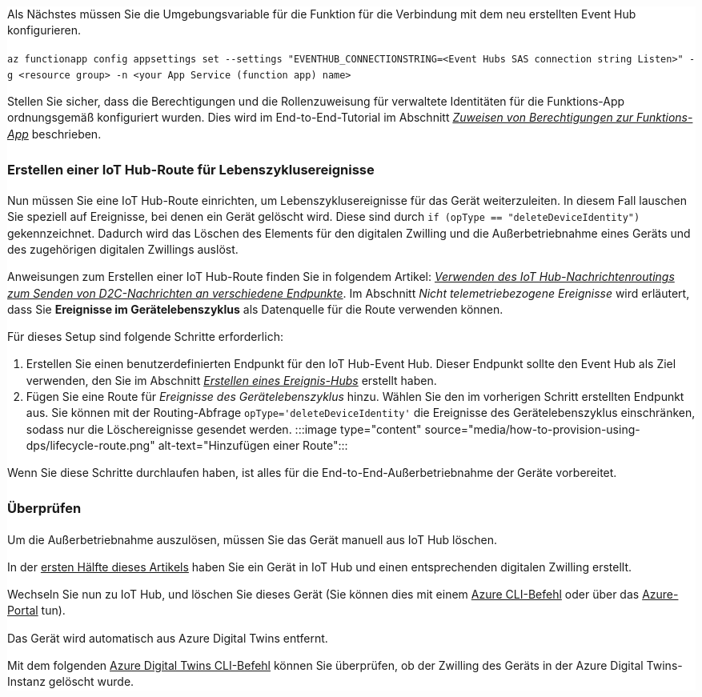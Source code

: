 Als Nächstes müssen Sie die Umgebungsvariable für die Funktion für die Verbindung mit dem neu erstellten Event Hub konfigurieren.

```azurecli-interactive
az functionapp config appsettings set --settings "EVENTHUB_CONNECTIONSTRING=<Event Hubs SAS connection string Listen>" -g <resource group> -n <your App Service (function app) name>
```

Stellen Sie sicher, dass die Berechtigungen und die Rollenzuweisung für verwaltete Identitäten für die Funktions-App ordnungsgemäß konfiguriert wurden. Dies wird im End-to-End-Tutorial im Abschnitt [*Zuweisen von Berechtigungen zur Funktions-App*](tutorial-end-to-end.md#assign-permissions-to-the-function-app) beschrieben.

### <a name="create-an-iot-hub-route-for-lifecycle-events"></a>Erstellen einer IoT Hub-Route für Lebenszyklusereignisse

Nun müssen Sie eine IoT Hub-Route einrichten, um Lebenszyklusereignisse für das Gerät weiterzuleiten. In diesem Fall lauschen Sie speziell auf Ereignisse, bei denen ein Gerät gelöscht wird. Diese sind durch `if (opType == "deleteDeviceIdentity")` gekennzeichnet. Dadurch wird das Löschen des Elements für den digitalen Zwilling und die Außerbetriebnahme eines Geräts und des zugehörigen digitalen Zwillings auslöst.

Anweisungen zum Erstellen einer IoT Hub-Route finden Sie in folgendem Artikel: [*Verwenden des IoT Hub-Nachrichtenroutings zum Senden von D2C-Nachrichten an verschiedene Endpunkte*](../iot-hub/iot-hub-devguide-messages-d2c.md). Im Abschnitt *Nicht telemetriebezogene Ereignisse* wird erläutert, dass Sie **Ereignisse im Gerätelebenszyklus** als Datenquelle für die Route verwenden können.

Für dieses Setup sind folgende Schritte erforderlich:
1. Erstellen Sie einen benutzerdefinierten Endpunkt für den IoT Hub-Event Hub. Dieser Endpunkt sollte den Event Hub als Ziel verwenden, den Sie im Abschnitt [*Erstellen eines Ereignis-Hubs*](#create-an-event-hub) erstellt haben.
2. Fügen Sie eine Route für *Ereignisse des Gerätelebenszyklus* hinzu. Wählen Sie den im vorherigen Schritt erstellten Endpunkt aus. Sie können mit der Routing-Abfrage `opType='deleteDeviceIdentity'` die Ereignisse des Gerätelebenszyklus einschränken, sodass nur die Löschereignisse gesendet werden.
    :::image type="content" source="media/how-to-provision-using-dps/lifecycle-route.png" alt-text="Hinzufügen einer Route":::

Wenn Sie diese Schritte durchlaufen haben, ist alles für die End-to-End-Außerbetriebnahme der Geräte vorbereitet.

### <a name="validate"></a>Überprüfen

Um die Außerbetriebnahme auszulösen, müssen Sie das Gerät manuell aus IoT Hub löschen.

In der [ersten Hälfte dieses Artikels](#auto-provision-device-using-device-provisioning-service) haben Sie ein Gerät in IoT Hub und einen entsprechenden digitalen Zwilling erstellt. 

Wechseln Sie nun zu IoT Hub, und löschen Sie dieses Gerät (Sie können dies mit einem [Azure CLI-Befehl](https://docs.microsoft.com/cli/azure/ext/azure-cli-iot-ext/iot/hub/device-identity?view=azure-cli-latest#ext-azure-cli-iot-ext-az-iot-hub-device-identity-delete) oder über das [Azure-Portal](https://portal.azure.com/#blade/HubsExtension/BrowseResource/resourceType/Microsoft.Devices%2FIotHubs) tun). 

Das Gerät wird automatisch aus Azure Digital Twins entfernt. 

Mit dem folgenden [Azure Digital Twins CLI-Befehl](how-to-use-cli.md) können Sie überprüfen, ob der Zwilling des Geräts in der Azure Digital Twins-Instanz gelöscht wurde.
